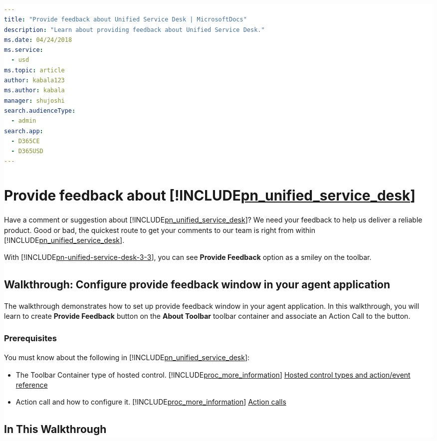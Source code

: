 ```yaml
---
title: "Provide feedback about Unified Service Desk | MicrosoftDocs"
description: "Learn about providing feedback about Unified Service Desk."
ms.date: 04/24/2018
ms.service: 
  - usd
ms.topic: article
author: kabala123
ms.author: kabala
manager: shujoshi
search.audienceType: 
  - admin
search.app: 
  - D365CE
  - D365USD
---
```

# Provide feedback about [!INCLUDE[pn_unified_service_desk](../../includes/pn-unified-service-desk.md)]

Have a comment or suggestion about [!INCLUDE[pn_unified_service_desk](../../includes/pn-unified-service-desk.md)]? We need your feedback to help us deliver a reliable product. Good or bad, the quickest route to get your comments to our team is right from within [!INCLUDE[pn_unified_service_desk](../../includes/pn-unified-service-desk.md)]. 

With [!INCLUDE[pn-unified-service-desk-3-3](../../includes/pn-unified-service-desk-3-3.md)], you can see **Provide Feedback** option as a smiley on the toolbar.

## Walkthrough: Configure provide feedback window in your agent application

The walkthrough demonstrates how to set up provide feedback window in your agent application. In this walkthrough, you will learn to create **Provide Feedback** button on the **About Toolbar** toolbar container and associate an Action Call to the button.

### Prerequisites

You must know about the following in [!INCLUDE[pn_unified_service_desk](../../includes/pn-unified-service-desk.md)]:

 - The Toolbar Container type of hosted control. [!INCLUDE[proc_more_information](../../includes/proc-more-information.md)] [Hosted control types and action/event reference](../../unified-service-desk/hosted-control-types-action-event-reference.md)  

 - Action call and how to configure it. [!INCLUDE[proc_more_information](../../includes/proc-more-information.md)] [Action calls](../../unified-service-desk/action-calls.md)

<a name="Top"></a>   
## In This Walkthrough
